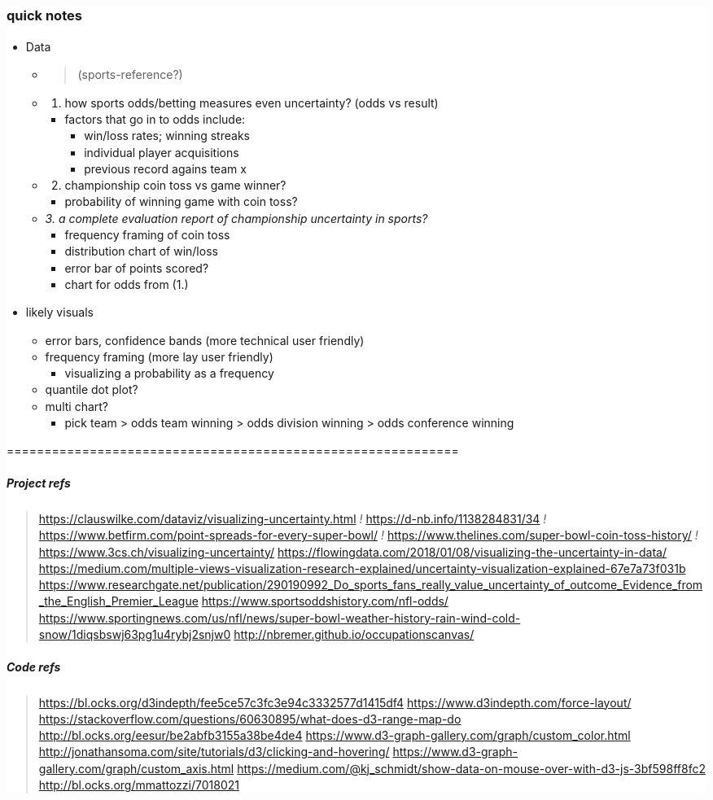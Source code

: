 
### quick notes
- Data
    - > (sports-reference?)
    - 1. how sports odds/betting measures even uncertainty? (odds vs result)
        - factors that go in to odds include: 
            - win/loss rates; winning streaks
            - individual player acquisitions
            - previous record agains team x
    - 2. championship coin toss vs game winner?
        - probability of winning game with coin toss?
    - *3. a complete evaluation report of championship uncertainty in sports?*
        - frequency framing of coin toss
        - distribution chart of win/loss
        - error bar of points scored?
        - chart for odds from (1.)

- likely visuals
    - error bars, confidence bands (more technical user friendly)
    - frequency framing (more lay user friendly)
        - visualizing a probability as a frequency
    - quantile dot plot?
    - multi chart?
        - pick team > odds team winning > odds division winning > odds conference winning

============================================================
##### Project refs
> https://clauswilke.com/dataviz/visualizing-uncertainty.html *!*
> https://d-nb.info/1138284831/34 *!*
> https://www.betfirm.com/point-spreads-for-every-super-bowl/ *!*
> https://www.thelines.com/super-bowl-coin-toss-history/ *!*
> https://www.3cs.ch/visualizing-uncertainty/
> https://flowingdata.com/2018/01/08/visualizing-the-uncertainty-in-data/
> https://medium.com/multiple-views-visualization-research-explained/uncertainty-visualization-explained-67e7a73f031b
> https://www.researchgate.net/publication/290190992_Do_sports_fans_really_value_uncertainty_of_outcome_Evidence_from_the_English_Premier_League
> https://www.sportsoddshistory.com/nfl-odds/
> https://www.sportingnews.com/us/nfl/news/super-bowl-weather-history-rain-wind-cold-snow/1diqsbswj63pg1u4rybj2snjw0
> http://nbremer.github.io/occupationscanvas/


##### Code refs
> https://bl.ocks.org/d3indepth/fee5ce57c3fc3e94c3332577d1415df4
> https://www.d3indepth.com/force-layout/
> https://stackoverflow.com/questions/60630895/what-does-d3-range-map-do
> http://bl.ocks.org/eesur/be2abfb3155a38be4de4
> https://www.d3-graph-gallery.com/graph/custom_color.html
> http://jonathansoma.com/site/tutorials/d3/clicking-and-hovering/
> https://www.d3-graph-gallery.com/graph/custom_axis.html
> https://medium.com/@kj_schmidt/show-data-on-mouse-over-with-d3-js-3bf598ff8fc2
> http://bl.ocks.org/mmattozzi/7018021
